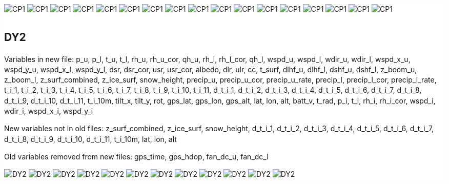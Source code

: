 ![CP1](../figures/aws-l3_versus_aws-l3-dev_20240820/CP1_0.png)
![CP1](../figures/aws-l3_versus_aws-l3-dev_20240820/CP1_1.png)
![CP1](../figures/aws-l3_versus_aws-l3-dev_20240820/CP1_2.png)
![CP1](../figures/aws-l3_versus_aws-l3-dev_20240820/CP1_3.png)
![CP1](../figures/aws-l3_versus_aws-l3-dev_20240820/CP1_4.png)
![CP1](../figures/aws-l3_versus_aws-l3-dev_20240820/CP1_5.png)
![CP1](../figures/aws-l3_versus_aws-l3-dev_20240820/CP1_6.png)
![CP1](../figures/aws-l3_versus_aws-l3-dev_20240820/CP1_7.png)
![CP1](../figures/aws-l3_versus_aws-l3-dev_20240820/CP1_8.png)
![CP1](../figures/aws-l3_versus_aws-l3-dev_20240820/CP1_9.png)
![CP1](../figures/aws-l3_versus_aws-l3-dev_20240820/CP1_10.png)
![CP1](../figures/aws-l3_versus_aws-l3-dev_20240820/CP1_11.png)
![CP1](../figures/aws-l3_versus_aws-l3-dev_20240820/CP1_12.png)
![CP1](../figures/aws-l3_versus_aws-l3-dev_20240820/CP1_13.png)
![CP1](../figures/aws-l3_versus_aws-l3-dev_20240820/CP1_14.png)
![CP1](../figures/aws-l3_versus_aws-l3-dev_20240820/CP1_15.png)
![CP1](../figures/aws-l3_versus_aws-l3-dev_20240820/CP1_16.png)
 
## <a id='s1-4' />DY2
Variables in new file:
p_u, p_l, t_u, t_l, rh_u, rh_u_cor, qh_u, rh_l, rh_l_cor, qh_l, wspd_u, wspd_l, wdir_u, wdir_l, wspd_x_u, wspd_y_u, wspd_x_l, wspd_y_l, dsr, dsr_cor, usr, usr_cor, albedo, dlr, ulr, cc, t_surf, dlhf_u, dlhf_l, dshf_u, dshf_l, z_boom_u, z_boom_l, z_surf_combined, z_ice_surf, snow_height, precip_u, precip_u_cor, precip_u_rate, precip_l, precip_l_cor, precip_l_rate, t_i_1, t_i_2, t_i_3, t_i_4, t_i_5, t_i_6, t_i_7, t_i_8, t_i_9, t_i_10, t_i_11, d_t_i_1, d_t_i_2, d_t_i_3, d_t_i_4, d_t_i_5, d_t_i_6, d_t_i_7, d_t_i_8, d_t_i_9, d_t_i_10, d_t_i_11, t_i_10m, tilt_x, tilt_y, rot, gps_lat, gps_lon, gps_alt, lat, lon, alt, batt_v, t_rad, p_i, t_i, rh_i, rh_i_cor, wspd_i, wdir_i, wspd_x_i, wspd_y_i

New variables not in old files:
z_surf_combined, z_ice_surf, snow_height, d_t_i_1, d_t_i_2, d_t_i_3, d_t_i_4, d_t_i_5, d_t_i_6, d_t_i_7, d_t_i_8, d_t_i_9, d_t_i_10, d_t_i_11, t_i_10m, lat, lon, alt

Old variables removed from new files:
gps_time, gps_hdop, fan_dc_u, fan_dc_l
 
![DY2](../figures/aws-l3_versus_aws-l3-dev_20240820/DY2_0.png)
![DY2](../figures/aws-l3_versus_aws-l3-dev_20240820/DY2_1.png)
![DY2](../figures/aws-l3_versus_aws-l3-dev_20240820/DY2_2.png)
![DY2](../figures/aws-l3_versus_aws-l3-dev_20240820/DY2_3.png)
![DY2](../figures/aws-l3_versus_aws-l3-dev_20240820/DY2_4.png)
![DY2](../figures/aws-l3_versus_aws-l3-dev_20240820/DY2_5.png)
![DY2](../figures/aws-l3_versus_aws-l3-dev_20240820/DY2_6.png)
![DY2](../figures/aws-l3_versus_aws-l3-dev_20240820/DY2_7.png)
![DY2](../figures/aws-l3_versus_aws-l3-dev_20240820/DY2_8.png)
![DY2](../figures/aws-l3_versus_aws-l3-dev_20240820/DY2_9.png)
![DY2](../figures/aws-l3_versus_aws-l3-dev_20240820/DY2_10.png)
![DY2](../figures/aws-l3_versus_aws-l3-dev_20240820/DY2_11.png)
